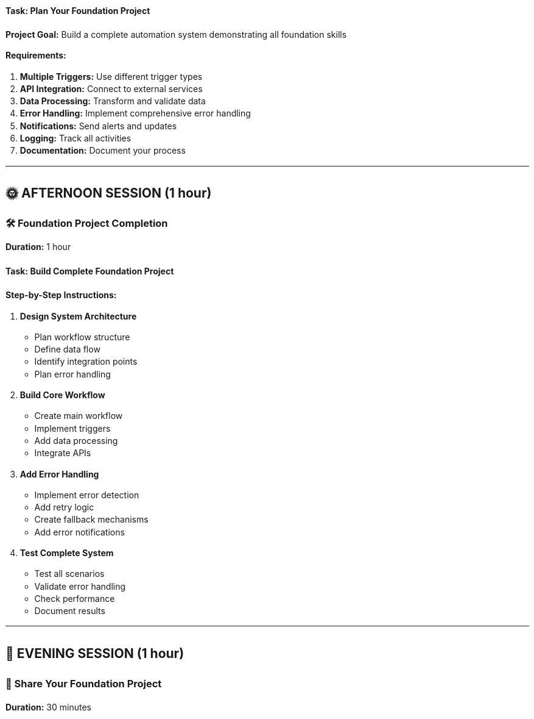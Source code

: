 #### **Task: Plan Your Foundation Project**

**Project Goal:** Build a complete automation system demonstrating all foundation skills

**Requirements:**
1. **Multiple Triggers:** Use different trigger types
2. **API Integration:** Connect to external services
3. **Data Processing:** Transform and validate data
4. **Error Handling:** Implement comprehensive error handling
5. **Notifications:** Send alerts and updates
6. **Logging:** Track all activities
7. **Documentation:** Document your process

---

## 🌞 AFTERNOON SESSION (1 hour)

### **🛠️ Foundation Project Completion**
**Duration:** 1 hour

#### **Task: Build Complete Foundation Project**

**Step-by-Step Instructions:**

1. **Design System Architecture**
   - Plan workflow structure
   - Define data flow
   - Identify integration points
   - Plan error handling

2. **Build Core Workflow**
   - Create main workflow
   - Implement triggers
   - Add data processing
   - Integrate APIs

3. **Add Error Handling**
   - Implement error detection
   - Add retry logic
   - Create fallback mechanisms
   - Add error notifications

4. **Test Complete System**
   - Test all scenarios
   - Validate error handling
   - Check performance
   - Document results

---

## 🌙 EVENING SESSION (1 hour)

### **📸 Share Your Foundation Project**
**Duration:** 30 minutes
